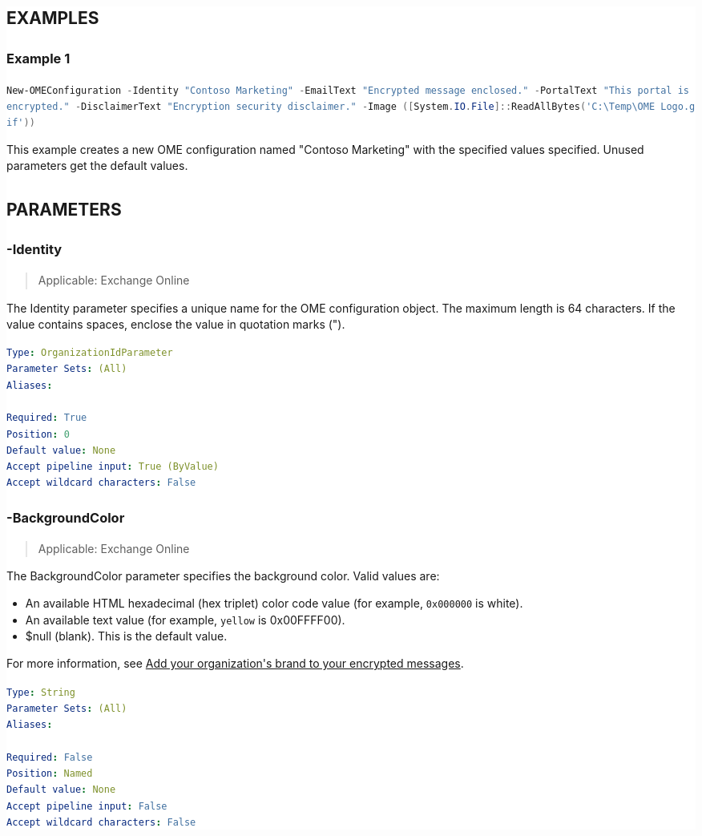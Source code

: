 ## EXAMPLES

### Example 1
```powershell
New-OMEConfiguration -Identity "Contoso Marketing" -EmailText "Encrypted message enclosed." -PortalText "This portal is encrypted." -DisclaimerText "Encryption security disclaimer." -Image ([System.IO.File]::ReadAllBytes('C:\Temp\OME Logo.gif'))
```

This example creates a new OME configuration named "Contoso Marketing" with the specified values specified. Unused parameters get the default values.

## PARAMETERS

### -Identity

> Applicable: Exchange Online

The Identity parameter specifies a unique name for the OME configuration object. The maximum length is 64 characters. If the value contains spaces, enclose the value in quotation marks (").

```yaml
Type: OrganizationIdParameter
Parameter Sets: (All)
Aliases:

Required: True
Position: 0
Default value: None
Accept pipeline input: True (ByValue)
Accept wildcard characters: False
```

### -BackgroundColor

> Applicable: Exchange Online

The BackgroundColor parameter specifies the background color. Valid values are:

- An available HTML hexadecimal (hex triplet) color code value (for example, `0x000000` is white).
- An available text value (for example, `yellow` is 0x00FFFF00).
- $null (blank). This is the default value.

For more information, see [Add your organization's brand to your encrypted messages](https://learn.microsoft.com/purview/add-your-organization-brand-to-encrypted-messages).

```yaml
Type: String
Parameter Sets: (All)
Aliases:

Required: False
Position: Named
Default value: None
Accept pipeline input: False
Accept wildcard characters: False
```

